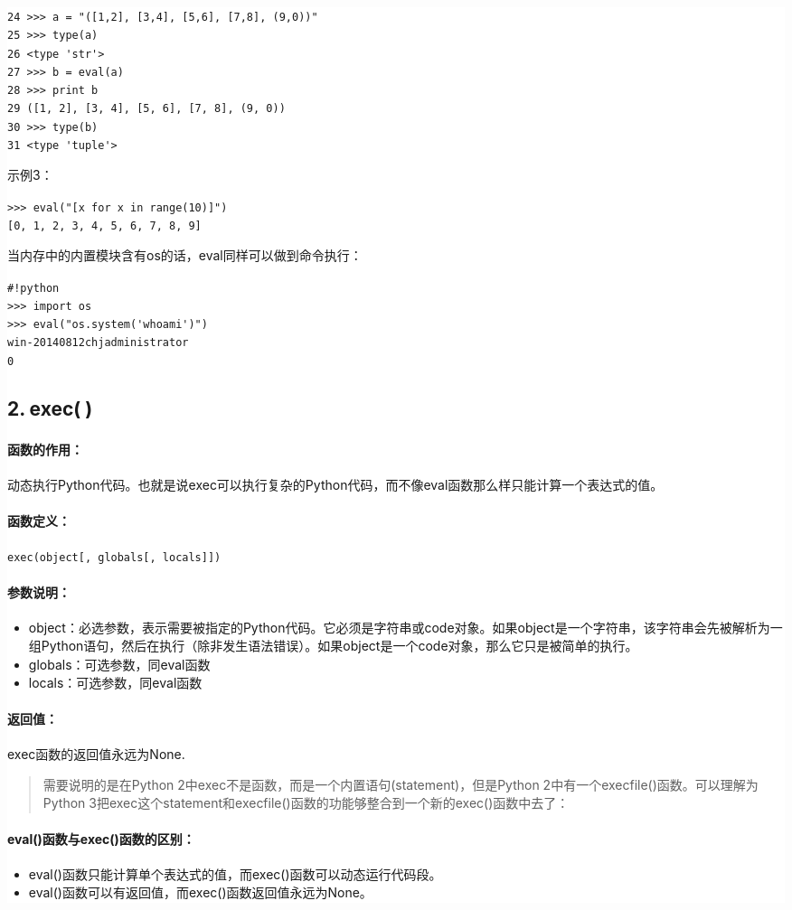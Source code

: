 ```
24 >>> a = "([1,2], [3,4], [5,6], [7,8], (9,0))"
25 >>> type(a)
26 <type 'str'>
27 >>> b = eval(a)
28 >>> print b
29 ([1, 2], [3, 4], [5, 6], [7, 8], (9, 0))
30 >>> type(b)
31 <type 'tuple'>
```

示例3：

```
>>> eval("[x for x in range(10)]")
[0, 1, 2, 3, 4, 5, 6, 7, 8, 9]
```

当内存中的内置模块含有os的话，eval同样可以做到命令执行：

```
#!python
>>> import os
>>> eval("os.system('whoami')")
win-20140812chjadministrator
0
```

## 2. exec( )

#### 函数的作用：

动态执行Python代码。也就是说exec可以执行复杂的Python代码，而不像eval函数那么样只能计算一个表达式的值。

#### 函数定义：

```
exec(object[, globals[, locals]])
```

#### 参数说明：

-   object：必选参数，表示需要被指定的Python代码。它必须是字符串或code对象。如果object是一个字符串，该字符串会先被解析为一组Python语句，然后在执行（除非发生语法错误）。如果object是一个code对象，那么它只是被简单的执行。
-   globals：可选参数，同eval函数
-   locals：可选参数，同eval函数

#### 返回值：

exec函数的返回值永远为None.

>   需要说明的是在Python 2中exec不是函数，而是一个内置语句(statement)，但是Python 2中有一个execfile()函数。可以理解为Python 3把exec这个statement和execfile()函数的功能够整合到一个新的exec()函数中去了：

#### eval()函数与exec()函数的区别：

-   eval()函数只能计算单个表达式的值，而exec()函数可以动态运行代码段。
-   eval()函数可以有返回值，而exec()函数返回值永远为None。

